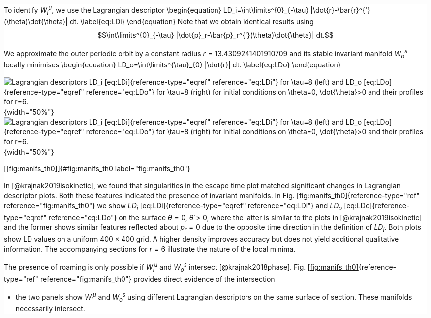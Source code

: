 To identify $W_i^u$, we use the Lagrangian descriptor
\begin{equation}
LD_i=\int\limits^{0}_{-\tau} |\dot{r}-\bar{r}^{'}(\theta)\dot{\theta}| dt.
\label{eq:LDi}
\end{equation}
Note that we obtain identical results using
$$\int\limits^{0}_{-\tau} |\dot{p}_r-\bar{p}_r^{'}(\theta)\dot{\theta}| dt.$$


We approximate the outer periodic orbit by a constant radius
$r=13.4309241401910709$ and its stable invariant manifold $W_o^s$
locally minimises 
\begin{equation}
LD_o=\int\limits^{\tau}_{0} |\dot{r}| dt.
 \label{eq:LDo}
\end{equation}



![Lagrangian descriptors $LD_i$
[\[eq:LDi\]](#eq:LDi){reference-type="eqref" reference="eq:LDi"} for
$\tau=8$ (left) and $LD_o$ [\[eq:LDo\]](#eq:LDo){reference-type="eqref"
reference="eq:LDo"} for $\tau=8$ (right) for initial conditions on
$\theta=0$, $\dot{\theta}>0$ and their profiles for
$r=6$.](ldIth0t8.png){width="50%"} ![Lagrangian descriptors $LD_i$
[\[eq:LDi\]](#eq:LDi){reference-type="eqref" reference="eq:LDi"} for
$\tau=8$ (left) and $LD_o$ [\[eq:LDo\]](#eq:LDo){reference-type="eqref"
reference="eq:LDo"} for $\tau=8$ (right) for initial conditions on
$\theta=0$, $\dot{\theta}>0$ and their profiles for
$r=6$.](ldOth0t8.png){width="50%"}

[\[fig:manifs\_th0\]]{#fig:manifs_th0 label="fig:manifs_th0"}

In [@krajnak2019isokinetic], we found that singularities in the escape
time plot matched significant changes in Lagrangian descriptor plots.
Both these features indicated the presence of invariant manifolds. In
Fig. [\[fig:manifs\_th0\]](#fig:manifs_th0){reference-type="ref"
reference="fig:manifs_th0"} we show $LD_i$
[\[eq:LDi\]](#eq:LDi){reference-type="eqref" reference="eq:LDi"} and
$LD_o$ [\[eq:LDo\]](#eq:LDo){reference-type="eqref" reference="eq:LDo"}
on the surface $\theta=0$, $\dot{\theta}>0$, where the latter is similar
to the plots in [@krajnak2019isokinetic] and the former shows similar
features reflected about $p_r=0$ due to the opposite time direction in
the definition of $LD_i$. Both plots show LD values on a uniform
$400\times400$ grid. A higher density improves accuracy but does not
yield additional qualitative information. The accompanying sections for
$r=6$ illustrate the nature of the local minima.

The presence of roaming is only possible if $W_i^u$ and $W_o^s$
intersect [@krajnak2018phase]. Fig.
[\[fig:manifs\_th0\]](#fig:manifs_th0){reference-type="ref"
reference="fig:manifs_th0"} provides direct evidence of the intersection
- the two panels show $W_i^u$ and $W_o^s$ using different Lagrangian
descriptors on the same surface of section. These manifolds necessarily
intersect.
